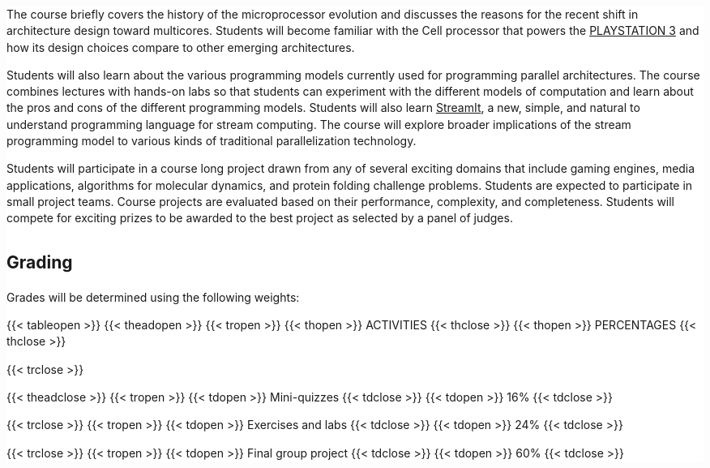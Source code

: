 The course briefly covers the history of the microprocessor evolution and discusses the reasons for the recent shift in architecture design toward multicores. Students will become familiar with the Cell processor that powers the [PLAYSTATION 3](http://www.us.playstation.com/PS3) and how its design choices compare to other emerging architectures.

Students will also learn about the various programming models currently used for programming parallel architectures. The course combines lectures with hands-on labs so that students can experiment with the different models of computation and learn about the pros and cons of the different programming models. Students will also learn [StreamIt](http://cag.csail.mit.edu/streamit/), a new, simple, and natural to understand programming language for stream computing. The course will explore broader implications of the stream programming model to various kinds of traditional parallelization technology.

Students will participate in a course long project drawn from any of several exciting domains that include gaming engines, media applications, algorithms for molecular dynamics, and protein folding challenge problems. Students are expected to participate in small project teams. Course projects are evaluated based on their performance, complexity, and completeness. Students will compete for exciting prizes to be awarded to the best project as selected by a panel of judges.

Grading
-------

Grades will be determined using the following weights:

{{< tableopen >}}
{{< theadopen >}}
{{< tropen >}}
{{< thopen >}}
ACTIVITIES
{{< thclose >}}
{{< thopen >}}
PERCENTAGES
{{< thclose >}}

{{< trclose >}}

{{< theadclose >}}
{{< tropen >}}
{{< tdopen >}}
Mini-quizzes
{{< tdclose >}}
{{< tdopen >}}
16%
{{< tdclose >}}

{{< trclose >}}
{{< tropen >}}
{{< tdopen >}}
Exercises and labs
{{< tdclose >}}
{{< tdopen >}}
24%
{{< tdclose >}}

{{< trclose >}}
{{< tropen >}}
{{< tdopen >}}
Final group project
{{< tdclose >}}
{{< tdopen >}}
60%
{{< tdclose >}}
